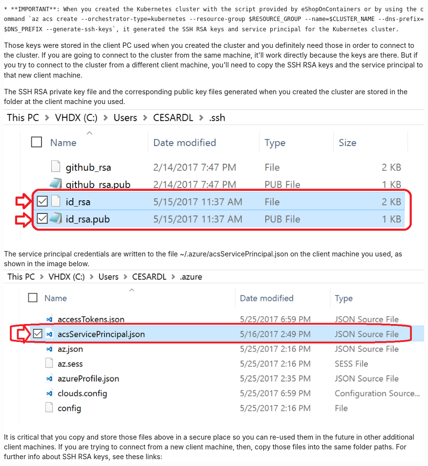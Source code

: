     * **IMPORTANT**: When you created the Kubernetes cluster with the script provided by eShopOnContainers or by using the command `az acs create --orchestrator-type=kubernetes --resource-group $RESOURCE_GROUP --name=$CLUSTER_NAME --dns-prefix=$DNS_PREFIX --generate-ssh-keys`, it generated the SSH RSA keys and service principal for the Kubernetes cluster.
Those keys were stored in the client PC used when you created the cluster and you definitely need those in order to connect to the cluster. If you are going to connect to the cluster from the same machine, it'll work directly because the keys are there. But if you try to connect to the cluster from a different client machine, you'll need to copy the SSH RSA keys and the service principal to that new client machine.

The SSH RSA private key file and the corresponding public key files generated when you created the cluster are stored in the folder at the client machine you used. 
<img src="img/kubernetes/ssh-rsa-keys-folder.png">

The service principal credentials are written to the file ~/.azure/acsServicePrincipal.json on the client machine you used, as shown in the image below.
<img src="img/kubernetes/service-principal-credentials-folder.png">

It is critical that you copy and store those files above in a secure place so you can re-used them in the future in other additional client machines.
If you are trying to connect from a new client machine, then, copy those files into the same folder paths.
For further info about SSH RSA keys, see these links:
